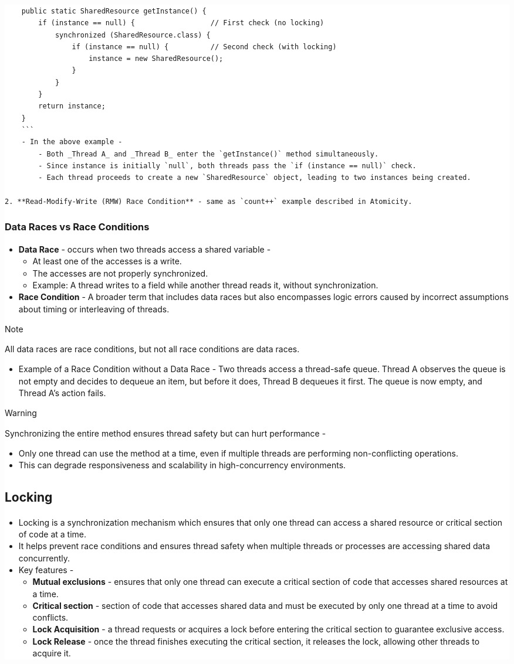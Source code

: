         public static SharedResource getInstance() {
            if (instance == null) {                  // First check (no locking)
                synchronized (SharedResource.class) {
                    if (instance == null) {          // Second check (with locking)
                        instance = new SharedResource();
                    }
                }
            }
            return instance;
        }
        ```
        - In the above example -
            - Both _Thread A_ and _Thread B_ enter the `getInstance()` method simultaneously.
            - Since instance is initially `null`, both threads pass the `if (instance == null)` check.
            - Each thread proceeds to create a new `SharedResource` object, leading to two instances being created.

    2. **Read-Modify-Write (RMW) Race Condition** - same as `count++` example described in Atomicity.

### Data Races vs Race Conditions

- **Data Race** - occurs when two threads access a shared variable -
    - At least one of the accesses is a write.
    - The accesses are not properly synchronized.
    - Example: A thread writes to a field while another thread reads it, without synchronization.
- **Race Condition** - A broader term that includes data races but also encompasses logic errors caused by incorrect assumptions about timing or interleaving of threads.

> [!NOTE]
> All data races are race conditions, but not all race conditions are data races.

- Example of a Race Condition without a Data Race - Two threads access a thread-safe queue. Thread A observes the queue is not empty and decides to dequeue an item, but before it does, Thread B dequeues it first. The queue is now empty, and Thread A’s action fails.

> [!WARNING] 
> Synchronizing the entire method ensures thread safety but can hurt performance -
>   - Only one thread can use the method at a time, even if multiple threads are performing non-conflicting operations.
>   - This can degrade responsiveness and scalability in high-concurrency environments.

## Locking

- Locking is a synchronization mechanism which ensures that only one thread can access a shared resource or critical section of code at a time. 
- It helps prevent race conditions and ensures thread safety when multiple threads or processes are accessing shared data concurrently.
- Key features -
    - **Mutual exclusions** - ensures that only one thread can execute a critical section of code that accesses shared resources at a time.
    - **Critical section** - section of code that accesses shared data and must be executed by only one thread at a time to avoid conflicts.
    - **Lock Acquisition** - a thread requests or acquires a lock before entering the critical section to guarantee exclusive access.
    - **Lock Release** - once the thread finishes executing the critical section, it releases the lock, allowing other threads to acquire it.
